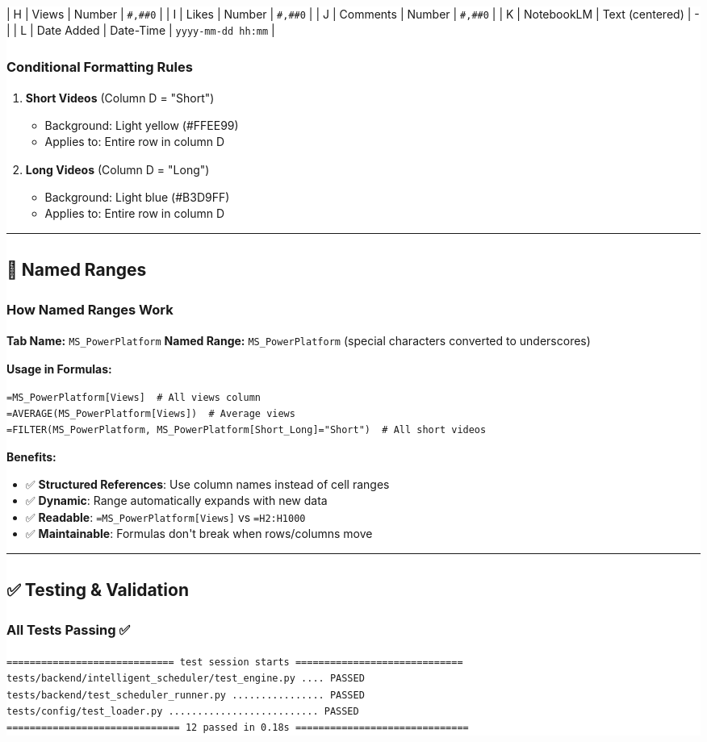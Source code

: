 | H | Views | Number | `#,##0` |
| I | Likes | Number | `#,##0` |
| J | Comments | Number | `#,##0` |
| K | NotebookLM | Text (centered) | - |
| L | Date Added | Date-Time | `yyyy-mm-dd hh:mm` |

### **Conditional Formatting Rules**
1. **Short Videos** (Column D = "Short")
   - Background: Light yellow (#FFEE99)
   - Applies to: Entire row in column D

2. **Long Videos** (Column D = "Long")
   - Background: Light blue (#B3D9FF)
   - Applies to: Entire row in column D

---

## 🎯 **Named Ranges**

### **How Named Ranges Work**

**Tab Name:** `MS_PowerPlatform`
**Named Range:** `MS_PowerPlatform` (special characters converted to underscores)

**Usage in Formulas:**
```
=MS_PowerPlatform[Views]  # All views column
=AVERAGE(MS_PowerPlatform[Views])  # Average views
=FILTER(MS_PowerPlatform, MS_PowerPlatform[Short_Long]="Short")  # All short videos
```

**Benefits:**
- ✅ **Structured References**: Use column names instead of cell ranges
- ✅ **Dynamic**: Range automatically expands with new data
- ✅ **Readable**: `=MS_PowerPlatform[Views]` vs `=H2:H1000`
- ✅ **Maintainable**: Formulas don't break when rows/columns move

---

## ✅ **Testing & Validation**

### **All Tests Passing** ✅
```
============================= test session starts =============================
tests/backend/intelligent_scheduler/test_engine.py .... PASSED
tests/backend/test_scheduler_runner.py ................ PASSED
tests/config/test_loader.py .......................... PASSED
============================== 12 passed in 0.18s ==============================
```
